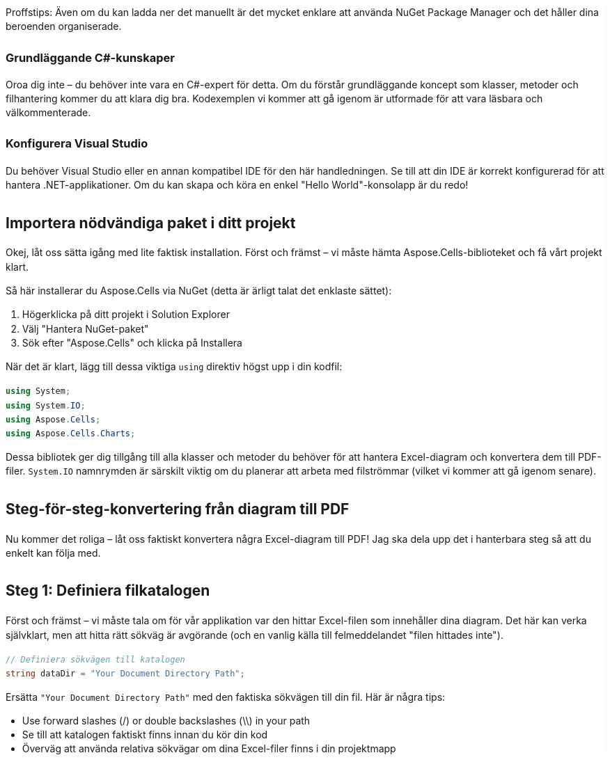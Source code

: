 Proffstips: Även om du kan ladda ner det manuellt är det mycket enklare att använda NuGet Package Manager och det håller dina beroenden organiserade.

### Grundläggande C#-kunskaper
Oroa dig inte – du behöver inte vara en C#-expert för detta. Om du förstår grundläggande koncept som klasser, metoder och filhantering kommer du att klara dig bra. Kodexemplen vi kommer att gå igenom är utformade för att vara läsbara och välkommenterade.

### Konfigurera Visual Studio
Du behöver Visual Studio eller en annan kompatibel IDE för den här handledningen. Se till att din IDE är korrekt konfigurerad för att hantera .NET-applikationer. Om du kan skapa och köra en enkel "Hello World"-konsolapp är du redo!

## Importera nödvändiga paket i ditt projekt

Okej, låt oss sätta igång med lite faktisk installation. Först och främst – vi måste hämta Aspose.Cells-biblioteket och få vårt projekt klart.

Så här installerar du Aspose.Cells via NuGet (detta är ärligt talat det enklaste sättet):

1. Högerklicka på ditt projekt i Solution Explorer
2. Välj "Hantera NuGet-paket"
3. Sök efter "Aspose.Cells" och klicka på Installera

När det är klart, lägg till dessa viktiga `using` direktiv högst upp i din kodfil:

```csharp
using System;
using System.IO;
using Aspose.Cells;
using Aspose.Cells.Charts;
```

Dessa bibliotek ger dig tillgång till alla klasser och metoder du behöver för att hantera Excel-diagram och konvertera dem till PDF-filer. `System.IO` namnrymden är särskilt viktig om du planerar att arbeta med filströmmar (vilket vi kommer att gå igenom senare).

## Steg-för-steg-konvertering från diagram till PDF

Nu kommer det roliga – låt oss faktiskt konvertera några Excel-diagram till PDF! Jag ska dela upp det i hanterbara steg så att du enkelt kan följa med.

## Steg 1: Definiera filkatalogen

Först och främst – vi måste tala om för vår applikation var den hittar Excel-filen som innehåller dina diagram. Det här kan verka självklart, men att hitta rätt sökväg är avgörande (och en vanlig källa till felmeddelandet "filen hittades inte").

```csharp
// Definiera sökvägen till katalogen
string dataDir = "Your Document Directory Path";
```

Ersätta `"Your Document Directory Path"` med den faktiska sökvägen till din fil. Här är några tips:
- Use forward slashes (/) or double backslashes (\\\\) in your path
- Se till att katalogen faktiskt finns innan du kör din kod
- Överväg att använda relativa sökvägar om dina Excel-filer finns i din projektmapp
